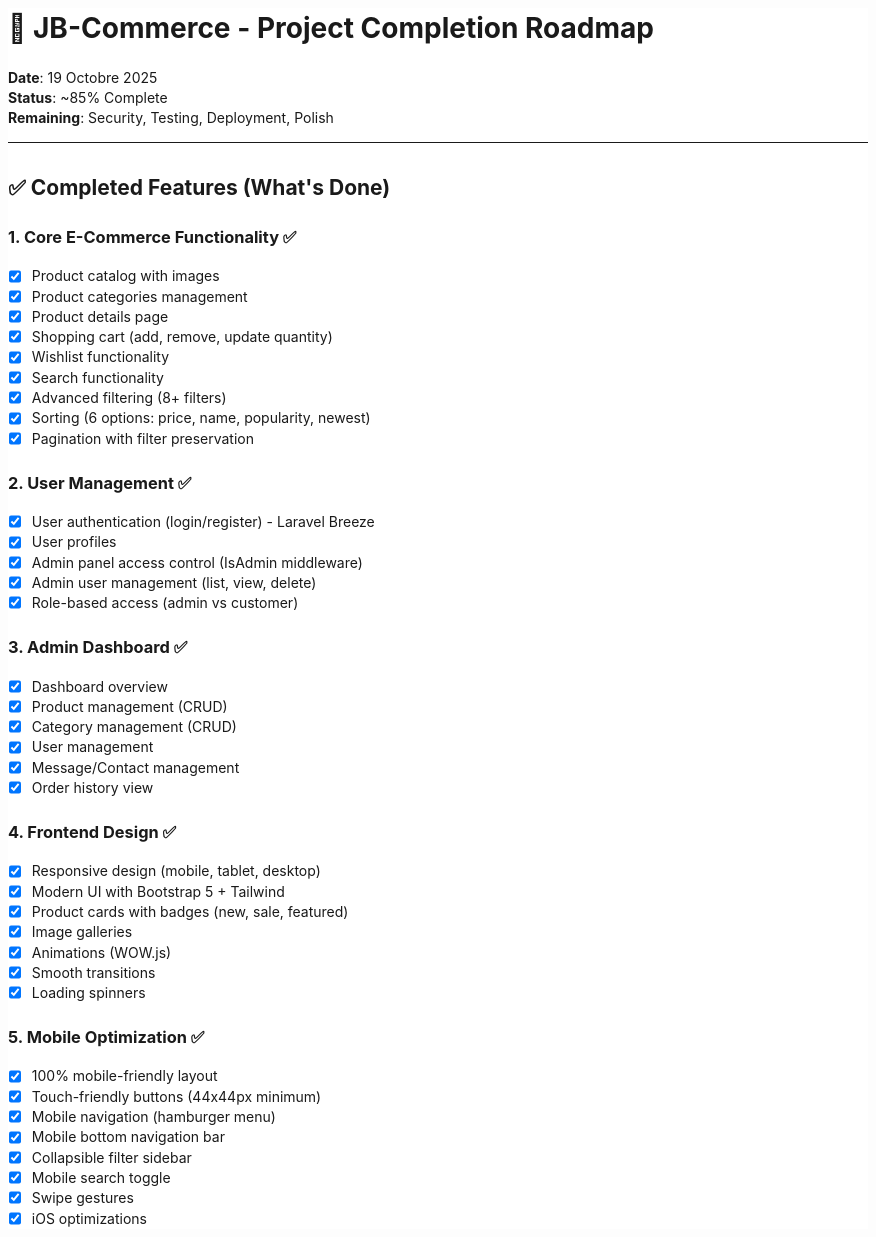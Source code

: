 # 🎯 JB-Commerce - Project Completion Roadmap

**Date**: 19 Octobre 2025  
**Status**: ~85% Complete  
**Remaining**: Security, Testing, Deployment, Polish

---

## ✅ Completed Features (What's Done)

### 1. Core E-Commerce Functionality ✅
- [x] Product catalog with images
- [x] Product categories management
- [x] Product details page
- [x] Shopping cart (add, remove, update quantity)
- [x] Wishlist functionality
- [x] Search functionality
- [x] Advanced filtering (8+ filters)
- [x] Sorting (6 options: price, name, popularity, newest)
- [x] Pagination with filter preservation

### 2. User Management ✅
- [x] User authentication (login/register) - Laravel Breeze
- [x] User profiles
- [x] Admin panel access control (IsAdmin middleware)
- [x] Admin user management (list, view, delete)
- [x] Role-based access (admin vs customer)

### 3. Admin Dashboard ✅
- [x] Dashboard overview
- [x] Product management (CRUD)
- [x] Category management (CRUD)
- [x] User management
- [x] Message/Contact management
- [x] Order history view

### 4. Frontend Design ✅
- [x] Responsive design (mobile, tablet, desktop)
- [x] Modern UI with Bootstrap 5 + Tailwind
- [x] Product cards with badges (new, sale, featured)
- [x] Image galleries
- [x] Animations (WOW.js)
- [x] Smooth transitions
- [x] Loading spinners

### 5. Mobile Optimization ✅
- [x] 100% mobile-friendly layout
- [x] Touch-friendly buttons (44x44px minimum)
- [x] Mobile navigation (hamburger menu)
- [x] Mobile bottom navigation bar
- [x] Collapsible filter sidebar
- [x] Mobile search toggle
- [x] Swipe gestures
- [x] iOS optimizations
